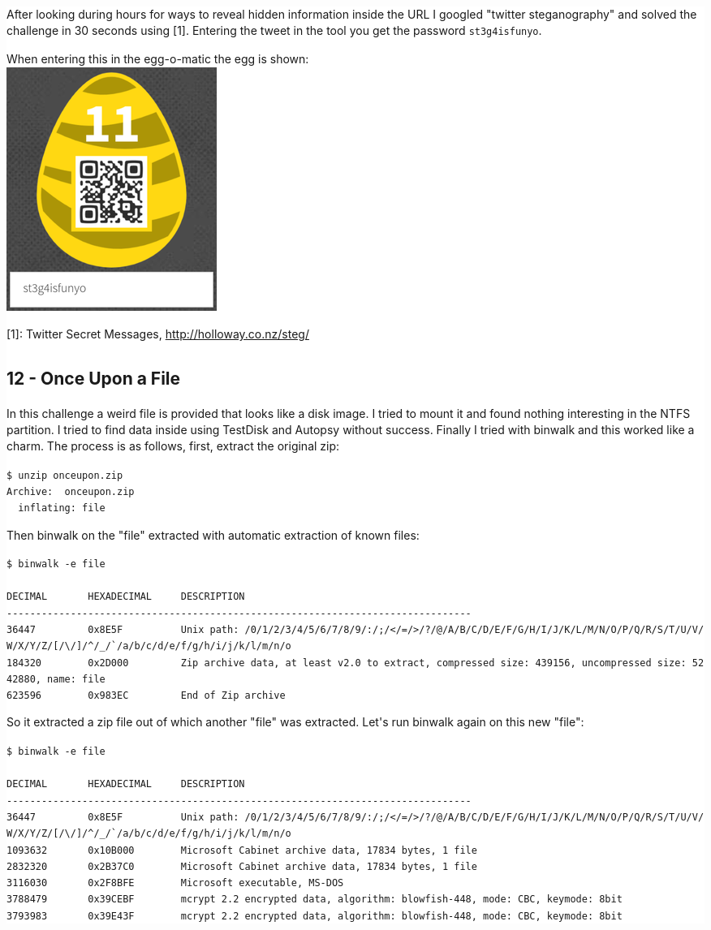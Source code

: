 After looking during hours for ways to reveal hidden information inside the URL I googled "twitter steganography" and solved the challenge in 30 seconds using [1]. Entering the tweet in the tool you get the password `st3g4isfunyo`.

When entering this in the egg-o-matic the egg is shown:  
![](./11/egg11.png)

\[1\]: Twitter Secret Messages, <http://holloway.co.nz/steg/>


12 - Once Upon a File
---------------------
In this challenge a weird file is provided that looks like a disk image. I tried to mount it and found nothing interesting in the NTFS partition. I tried to find data inside using TestDisk and Autopsy without success. Finally I tried with binwalk and this worked like a charm. The process is as follows, first, extract the original zip:
```
$ unzip onceupon.zip
Archive:  onceupon.zip
  inflating: file
```

Then binwalk on the "file" extracted with automatic extraction of known files:
```
$ binwalk -e file

DECIMAL       HEXADECIMAL     DESCRIPTION
--------------------------------------------------------------------------------
36447         0x8E5F          Unix path: /0/1/2/3/4/5/6/7/8/9/:/;/</=/>/?/@/A/B/C/D/E/F/G/H/I/J/K/L/M/N/O/P/Q/R/S/T/U/V/W/X/Y/Z/[/\/]/^/_/`/a/b/c/d/e/f/g/h/i/j/k/l/m/n/o
184320        0x2D000         Zip archive data, at least v2.0 to extract, compressed size: 439156, uncompressed size: 5242880, name: file
623596        0x983EC         End of Zip archive
```

So it extracted a zip file out of which another "file" was extracted. Let's run binwalk again on this new "file":
```
$ binwalk -e file

DECIMAL       HEXADECIMAL     DESCRIPTION
--------------------------------------------------------------------------------
36447         0x8E5F          Unix path: /0/1/2/3/4/5/6/7/8/9/:/;/</=/>/?/@/A/B/C/D/E/F/G/H/I/J/K/L/M/N/O/P/Q/R/S/T/U/V/W/X/Y/Z/[/\/]/^/_/`/a/b/c/d/e/f/g/h/i/j/k/l/m/n/o
1093632       0x10B000        Microsoft Cabinet archive data, 17834 bytes, 1 file
2832320       0x2B37C0        Microsoft Cabinet archive data, 17834 bytes, 1 file
3116030       0x2F8BFE        Microsoft executable, MS-DOS
3788479       0x39CEBF        mcrypt 2.2 encrypted data, algorithm: blowfish-448, mode: CBC, keymode: 8bit
3793983       0x39E43F        mcrypt 2.2 encrypted data, algorithm: blowfish-448, mode: CBC, keymode: 8bit
```